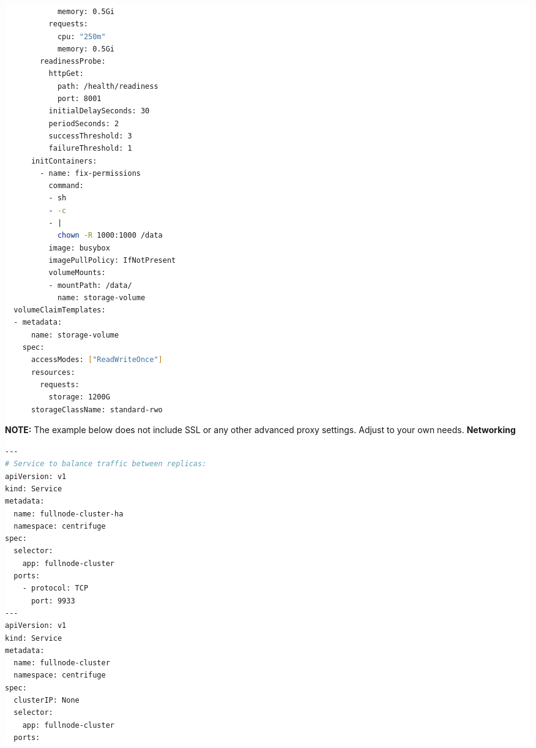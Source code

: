```bash
            memory: 0.5Gi
          requests:
            cpu: "250m"
            memory: 0.5Gi
        readinessProbe:
          httpGet:
            path: /health/readiness
            port: 8001
          initialDelaySeconds: 30
          periodSeconds: 2
          successThreshold: 3
          failureThreshold: 1
      initContainers:
        - name: fix-permissions
          command:
          - sh
          - -c
          - |
            chown -R 1000:1000 /data
          image: busybox
          imagePullPolicy: IfNotPresent
          volumeMounts:
          - mountPath: /data/
            name: storage-volume
  volumeClaimTemplates:
  - metadata:
      name: storage-volume
    spec:
      accessModes: ["ReadWriteOnce"]
      resources:
        requests:
          storage: 1200G
      storageClassName: standard-rwo
```

**NOTE:** The example below does not include SSL or any other advanced proxy settings. Adjust to your own needs.
**Networking**

```bash
---
# Service to balance traffic between replicas:
apiVersion: v1
kind: Service
metadata:
  name: fullnode-cluster-ha
  namespace: centrifuge
spec:
  selector:
    app: fullnode-cluster
  ports:
    - protocol: TCP
      port: 9933
---
apiVersion: v1
kind: Service
metadata:
  name: fullnode-cluster
  namespace: centrifuge
spec:
  clusterIP: None
  selector:
    app: fullnode-cluster
  ports:
```